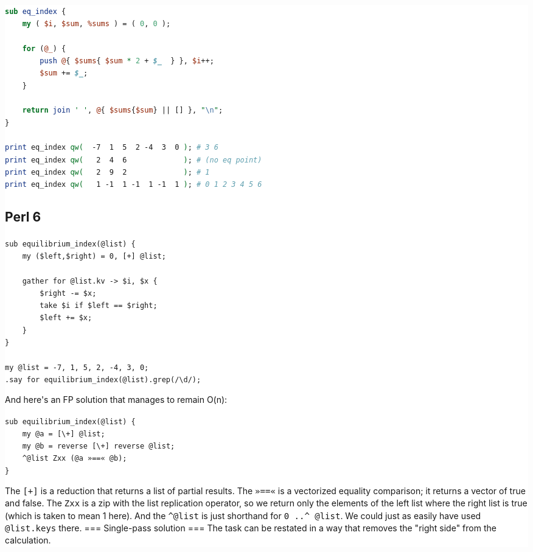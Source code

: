 ```perl
sub eq_index {
    my ( $i, $sum, %sums ) = ( 0, 0 );

    for (@_) {
        push @{ $sums{ $sum * 2 + $_  } }, $i++;
        $sum += $_;
    }

    return join ' ', @{ $sums{$sum} || [] }, "\n";
}

print eq_index qw(  -7  1  5  2 -4  3  0 ); # 3 6
print eq_index qw(   2  4  6             ); # (no eq point)
print eq_index qw(   2  9  2             ); # 1
print eq_index qw(   1 -1  1 -1  1 -1  1 ); # 0 1 2 3 4 5 6
```



## Perl 6


```perl6
sub equilibrium_index(@list) {
    my ($left,$right) = 0, [+] @list;

    gather for @list.kv -> $i, $x {
        $right -= $x;
        take $i if $left == $right;
        $left += $x;
    }
}

my @list = -7, 1, 5, 2, -4, 3, 0;
.say for equilibrium_index(@list).grep(/\d/);
```

And here's an FP solution that manages to remain O(n):

```perl6
sub equilibrium_index(@list) {
    my @a = [\+] @list;
    my @b = reverse [\+] reverse @list;
    ^@list Zxx (@a »==« @b);
}
```

The <tt>[\+]</tt> is a reduction that returns a list of partial results. The <tt>»==«</tt> is a vectorized equality comparison; it returns a vector of true and false.  The <tt>Zxx</tt> is a zip with the list replication operator, so we return only the elements of the left list where the right list is true (which is taken to mean 1 here).  And the <tt>^@list</tt> is just shorthand for <tt>0 ..^ @list</tt>.  We could just as easily have used <tt>@list.keys</tt> there.
=== Single-pass solution ===
The task can be restated in a way that removes the "right side" from the calculation.
